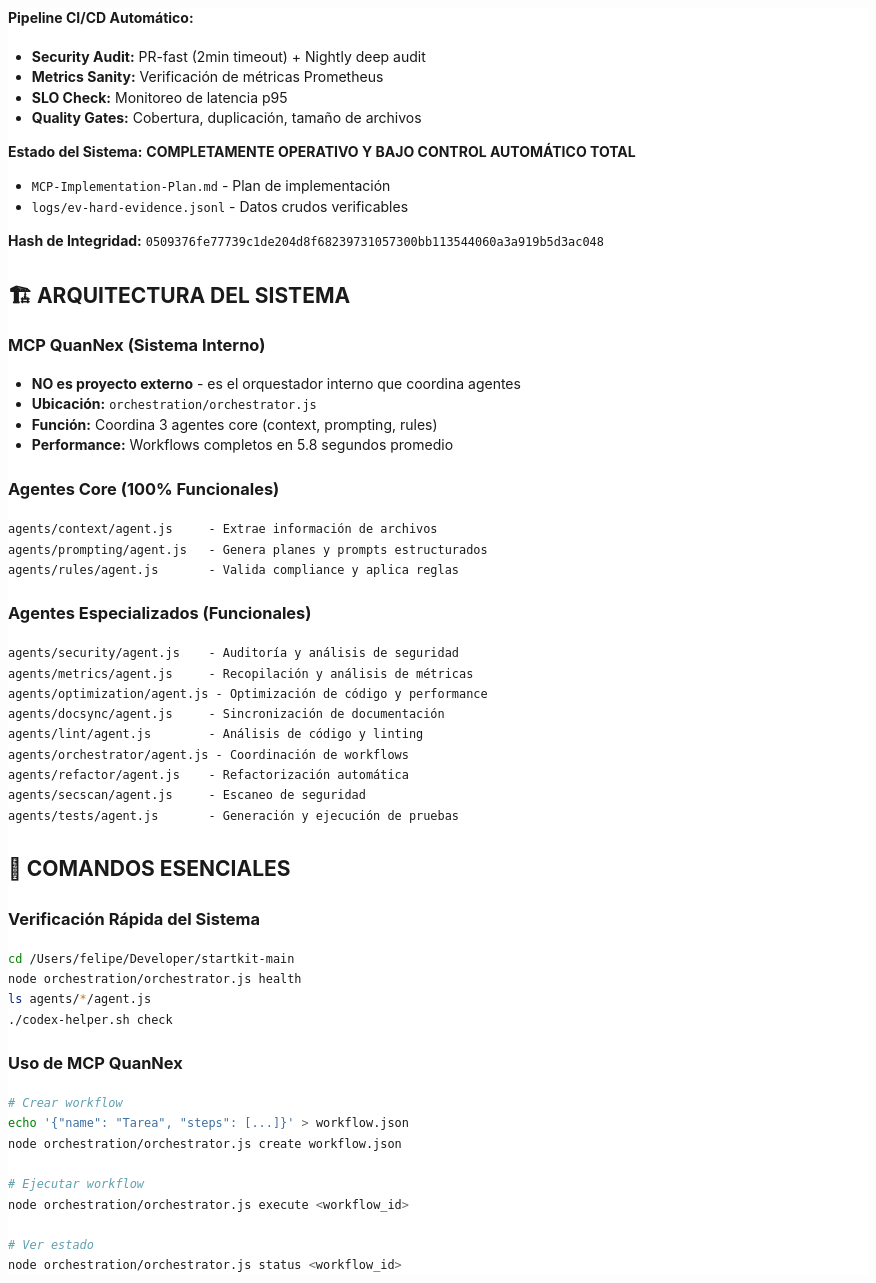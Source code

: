 #### **Pipeline CI/CD Automático:**
- **Security Audit:** PR-fast (2min timeout) + Nightly deep audit
- **Metrics Sanity:** Verificación de métricas Prometheus
- **SLO Check:** Monitoreo de latencia p95
- **Quality Gates:** Cobertura, duplicación, tamaño de archivos

**Estado del Sistema:** **COMPLETAMENTE OPERATIVO Y BAJO CONTROL AUTOMÁTICO TOTAL**
- `MCP-Implementation-Plan.md` - Plan de implementación
- `logs/ev-hard-evidence.jsonl` - Datos crudos verificables

**Hash de Integridad:** `0509376fe77739c1de204d8f68239731057300bb113544060a3a919b5d3ac048`

## 🏗️ ARQUITECTURA DEL SISTEMA

### **MCP QuanNex (Sistema Interno)**
- **NO es proyecto externo** - es el orquestador interno que coordina agentes
- **Ubicación:** `orchestration/orchestrator.js`
- **Función:** Coordina 3 agentes core (context, prompting, rules)
- **Performance:** Workflows completos en 5.8 segundos promedio

### **Agentes Core (100% Funcionales)**
```
agents/context/agent.js     - Extrae información de archivos
agents/prompting/agent.js   - Genera planes y prompts estructurados  
agents/rules/agent.js       - Valida compliance y aplica reglas
```

### **Agentes Especializados (Funcionales)**
```
agents/security/agent.js    - Auditoría y análisis de seguridad
agents/metrics/agent.js     - Recopilación y análisis de métricas
agents/optimization/agent.js - Optimización de código y performance
agents/docsync/agent.js     - Sincronización de documentación
agents/lint/agent.js        - Análisis de código y linting
agents/orchestrator/agent.js - Coordinación de workflows
agents/refactor/agent.js    - Refactorización automática
agents/secscan/agent.js     - Escaneo de seguridad
agents/tests/agent.js       - Generación y ejecución de pruebas
```

## 🔧 COMANDOS ESENCIALES

### **Verificación Rápida del Sistema**
```bash
cd /Users/felipe/Developer/startkit-main
node orchestration/orchestrator.js health
ls agents/*/agent.js
./codex-helper.sh check
```

### **Uso de MCP QuanNex**
```bash
# Crear workflow
echo '{"name": "Tarea", "steps": [...]}' > workflow.json
node orchestration/orchestrator.js create workflow.json

# Ejecutar workflow
node orchestration/orchestrator.js execute <workflow_id>

# Ver estado
node orchestration/orchestrator.js status <workflow_id>
```
